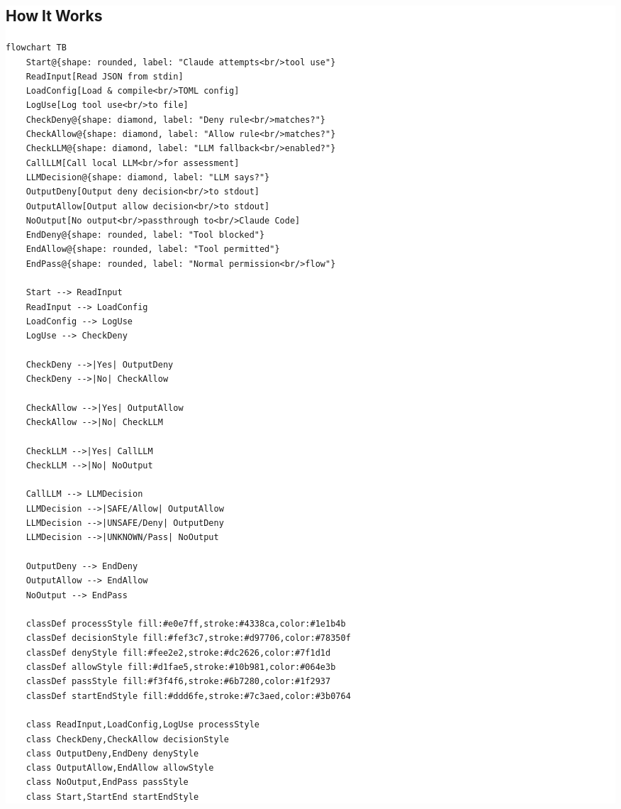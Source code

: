 ## How It Works

```mermaid
flowchart TB
    Start@{shape: rounded, label: "Claude attempts<br/>tool use"}
    ReadInput[Read JSON from stdin]
    LoadConfig[Load & compile<br/>TOML config]
    LogUse[Log tool use<br/>to file]
    CheckDeny@{shape: diamond, label: "Deny rule<br/>matches?"}
    CheckAllow@{shape: diamond, label: "Allow rule<br/>matches?"}
    CheckLLM@{shape: diamond, label: "LLM fallback<br/>enabled?"}
    CallLLM[Call local LLM<br/>for assessment]
    LLMDecision@{shape: diamond, label: "LLM says?"}
    OutputDeny[Output deny decision<br/>to stdout]
    OutputAllow[Output allow decision<br/>to stdout]
    NoOutput[No output<br/>passthrough to<br/>Claude Code]
    EndDeny@{shape: rounded, label: "Tool blocked"}
    EndAllow@{shape: rounded, label: "Tool permitted"}
    EndPass@{shape: rounded, label: "Normal permission<br/>flow"}

    Start --> ReadInput
    ReadInput --> LoadConfig
    LoadConfig --> LogUse
    LogUse --> CheckDeny

    CheckDeny -->|Yes| OutputDeny
    CheckDeny -->|No| CheckAllow

    CheckAllow -->|Yes| OutputAllow
    CheckAllow -->|No| CheckLLM

    CheckLLM -->|Yes| CallLLM
    CheckLLM -->|No| NoOutput

    CallLLM --> LLMDecision
    LLMDecision -->|SAFE/Allow| OutputAllow
    LLMDecision -->|UNSAFE/Deny| OutputDeny
    LLMDecision -->|UNKNOWN/Pass| NoOutput

    OutputDeny --> EndDeny
    OutputAllow --> EndAllow
    NoOutput --> EndPass

    classDef processStyle fill:#e0e7ff,stroke:#4338ca,color:#1e1b4b
    classDef decisionStyle fill:#fef3c7,stroke:#d97706,color:#78350f
    classDef denyStyle fill:#fee2e2,stroke:#dc2626,color:#7f1d1d
    classDef allowStyle fill:#d1fae5,stroke:#10b981,color:#064e3b
    classDef passStyle fill:#f3f4f6,stroke:#6b7280,color:#1f2937
    classDef startEndStyle fill:#ddd6fe,stroke:#7c3aed,color:#3b0764

    class ReadInput,LoadConfig,LogUse processStyle
    class CheckDeny,CheckAllow decisionStyle
    class OutputDeny,EndDeny denyStyle
    class OutputAllow,EndAllow allowStyle
    class NoOutput,EndPass passStyle
    class Start,StartEnd startEndStyle
```
